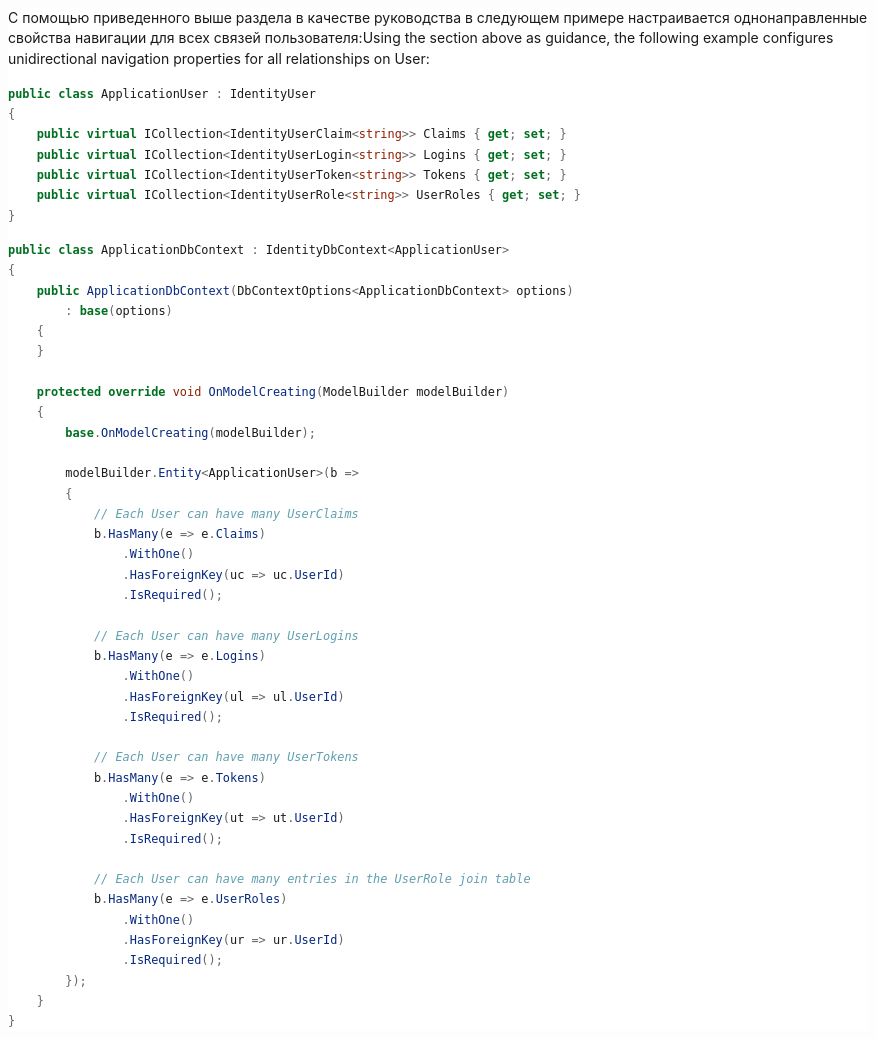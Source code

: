 <span data-ttu-id="92e2e-251">С помощью приведенного выше раздела в качестве руководства в следующем примере настраивается однонаправленные свойства навигации для всех связей пользователя:</span><span class="sxs-lookup"><span data-stu-id="92e2e-251">Using the section above as guidance, the following example configures unidirectional navigation properties for all relationships on User:</span></span>

```csharp
public class ApplicationUser : IdentityUser
{
    public virtual ICollection<IdentityUserClaim<string>> Claims { get; set; }
    public virtual ICollection<IdentityUserLogin<string>> Logins { get; set; }
    public virtual ICollection<IdentityUserToken<string>> Tokens { get; set; }
    public virtual ICollection<IdentityUserRole<string>> UserRoles { get; set; }
}
```

```csharp
public class ApplicationDbContext : IdentityDbContext<ApplicationUser>
{
    public ApplicationDbContext(DbContextOptions<ApplicationDbContext> options)
        : base(options)
    {
    }

    protected override void OnModelCreating(ModelBuilder modelBuilder)
    {
        base.OnModelCreating(modelBuilder);

        modelBuilder.Entity<ApplicationUser>(b =>
        {
            // Each User can have many UserClaims
            b.HasMany(e => e.Claims)
                .WithOne()
                .HasForeignKey(uc => uc.UserId)
                .IsRequired();

            // Each User can have many UserLogins
            b.HasMany(e => e.Logins)
                .WithOne()
                .HasForeignKey(ul => ul.UserId)
                .IsRequired();

            // Each User can have many UserTokens
            b.HasMany(e => e.Tokens)
                .WithOne()
                .HasForeignKey(ut => ut.UserId)
                .IsRequired();

            // Each User can have many entries in the UserRole join table
            b.HasMany(e => e.UserRoles)
                .WithOne()
                .HasForeignKey(ur => ur.UserId)
                .IsRequired();
        });
    }
}
```
